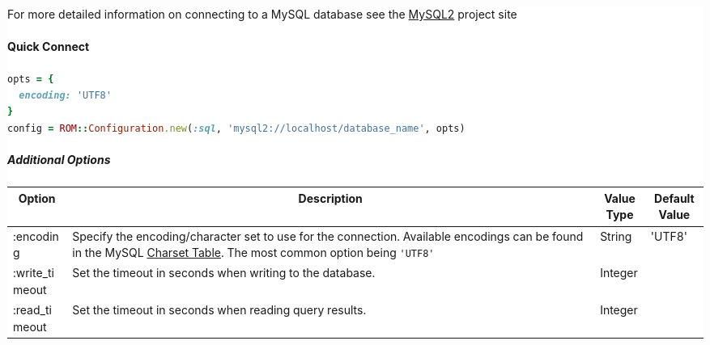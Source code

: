 For more detailed information on connecting to a MySQL database see the [MySQL2](https://github.com/brianmario/mysql2) project site

#### Quick Connect

```ruby
opts = {
  encoding: 'UTF8'
}
config = ROM::Configuration.new(:sql, 'mysql2://localhost/database_name', opts)
```

##### Additional Options

<table>
<thead>
  <tr>
    <th>Option</th>
    <th>Description</th>
    <th>Value Type</th>
    <th>Default Value</th>
  </tr>
</thead>
<tbody>

  <tr>
    <td>:encoding</td>
    <td>
      Specify the encoding/character set to use for the connection. Available
      encodings can be found in the MySQL
      <a href="https://dev.mysql.com/doc/refman/5.7/en/charset-charsets.html">Charset Table</a>.
      The most common option being <code>'UTF8'</code>
    </td>
    <td>String</td>
    <td>'UTF8'</td>
  </tr>

  <tr>
    <td>:write_timeout</td>
    <td>
      Set the timeout in seconds when writing to the database.
    </td>
    <td>Integer</td>
    <td></td>
  </tr>

  <tr>
    <td>:read_timeout</td>
    <td>
      Set the timeout in seconds when reading query results.
    </td>
    <td>Integer</td>
    <td></td>
  </tr>
